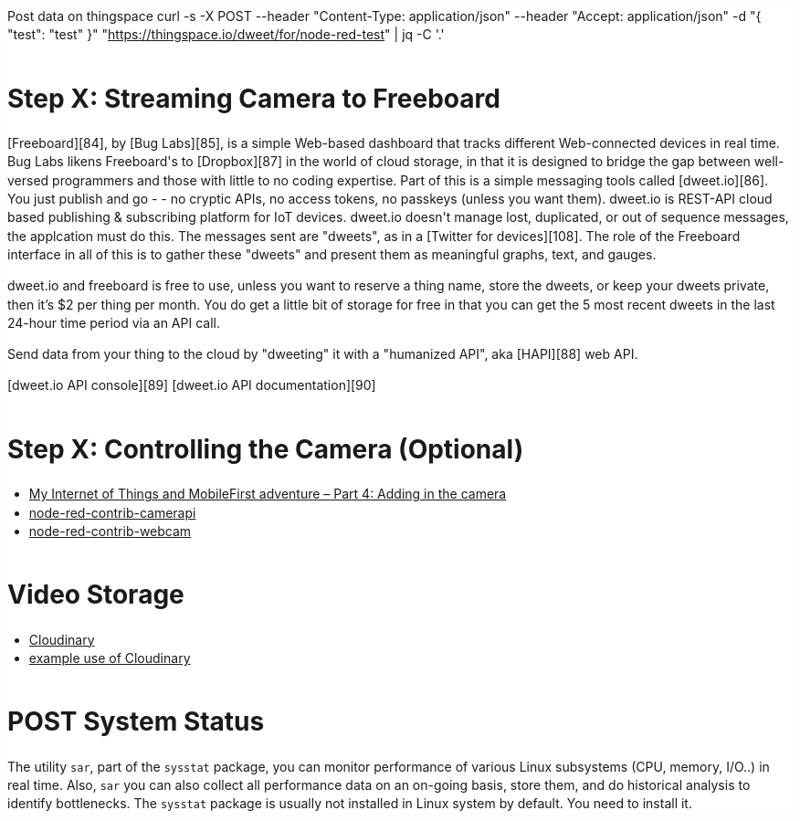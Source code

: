 Post data on thingspace
curl -s -X POST --header "Content-Type: application/json" --header "Accept: application/json" -d "{ \"test\": \"test\" }" "https://thingspace.io/dweet/for/node-red-test" | jq -C '.'

# Step X: Streaming Camera to Freeboard
[Freeboard][84], by [Bug Labs][85],
is a simple Web-based dashboard that tracks different Web-connected devices in real time.
Bug Labs likens Freeboard's to [Dropbox][87] in the world of cloud storage,
in that it is designed to bridge the gap between well-versed programmers
and those with little to no coding expertise.
Part of this is a simple messaging tools called [dweet.io][86].
You just publish and go - - no cryptic APIs, no access tokens, no passkeys (unless you want them).
dweet.io is REST-API cloud based publishing & subscribing platform for IoT devices.
dweet.io doesn't manage lost, duplicated, or out of sequence messages, the applcation must do this.
The messages sent are "dweets", as in a [Twitter for devices][108].
The role of the Freeboard interface in all of this is to gather these "dweets"
and present them as meaningful graphs, text, and gauges.

dweet.io and freeboard is free to use, unless you want to reserve a thing name,
store the dweets, or keep your dweets private, then it’s $2 per thing per month.
You do get a little bit of storage for free in that
you can get the 5 most recent dweets in the last 24-hour time period via an API call.

Send data from your thing to the cloud by "dweeting" it with a "humanized API",
aka [HAPI][88] web API.

[dweet.io API console][89]
[dweet.io API documentation][90]


# Step X: Controlling the Camera (Optional)
* [My Internet of Things and MobileFirst adventure – Part 4: Adding in the camera](https://dennisschultz.wordpress.com/2015/06/29/my-internet-of-things-and-mobilefirst-adventure-part-5-adding-in-the-camera/)
* [node-red-contrib-camerapi](http://flows.nodered.org/node/node-red-contrib-camerapi)
* [node-red-contrib-webcam ](http://flows.nodered.org/node/node-red-contrib-webcam)

# Video Storage
* [Cloudinary](http://cloudinary.com/)
* [example use of Cloudinary](https://openhomeautomation.net/internet-of-things-project-raspberry-pi-2/)

# POST System Status
The utility `sar`, part of the `sysstat` package,
you can monitor performance of various Linux subsystems (CPU, memory, I/O..) in real time.
Also, `sar` you can also collect all performance data on an on-going basis,
store them, and do historical analysis to identify bottlenecks.
The `sysstat` package is usually not installed in Linux system by default.
You need to install it.
